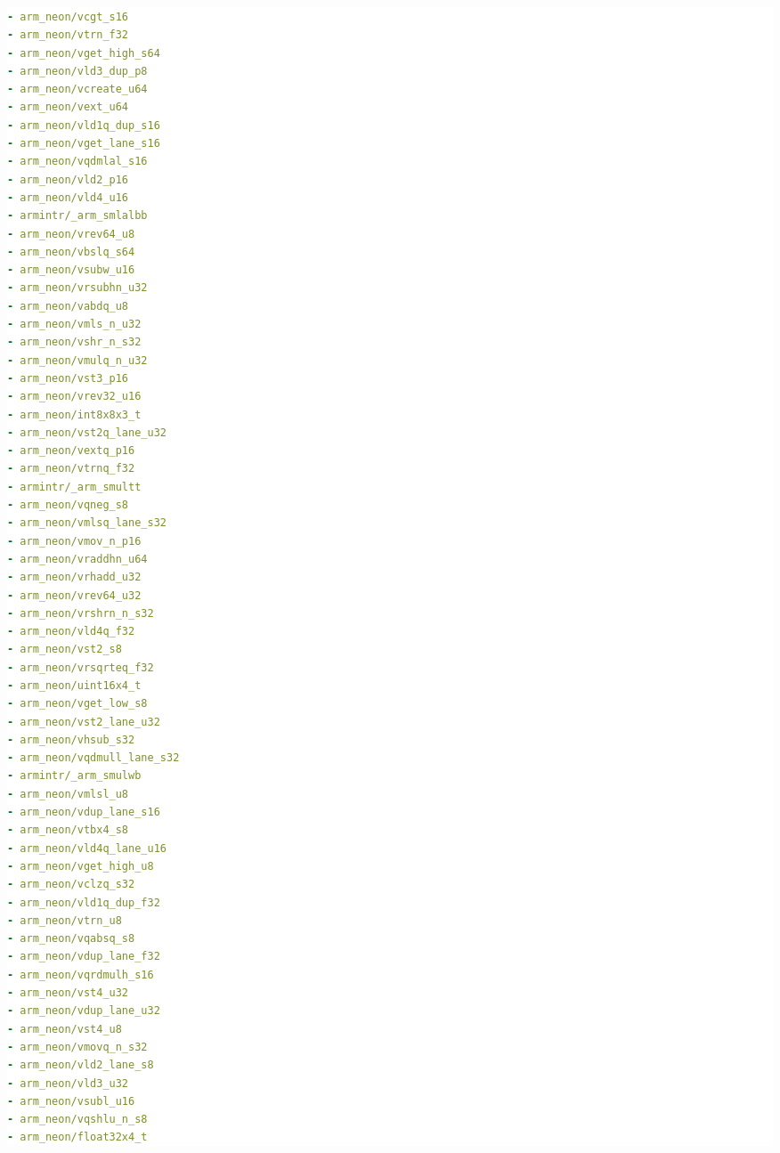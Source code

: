 ```yaml
- arm_neon/vcgt_s16
- arm_neon/vtrn_f32
- arm_neon/vget_high_s64
- arm_neon/vld3_dup_p8
- arm_neon/vcreate_u64
- arm_neon/vext_u64
- arm_neon/vld1q_dup_s16
- arm_neon/vget_lane_s16
- arm_neon/vqdmlal_s16
- arm_neon/vld2_p16
- arm_neon/vld4_u16
- armintr/_arm_smlalbb
- arm_neon/vrev64_u8
- arm_neon/vbslq_s64
- arm_neon/vsubw_u16
- arm_neon/vrsubhn_u32
- arm_neon/vabdq_u8
- arm_neon/vmls_n_u32
- arm_neon/vshr_n_s32
- arm_neon/vmulq_n_u32
- arm_neon/vst3_p16
- arm_neon/vrev32_u16
- arm_neon/int8x8x3_t
- arm_neon/vst2q_lane_u32
- arm_neon/vextq_p16
- arm_neon/vtrnq_f32
- armintr/_arm_smultt
- arm_neon/vqneg_s8
- arm_neon/vmlsq_lane_s32
- arm_neon/vmov_n_p16
- arm_neon/vraddhn_u64
- arm_neon/vrhadd_u32
- arm_neon/vrev64_u32
- arm_neon/vrshrn_n_s32
- arm_neon/vld4q_f32
- arm_neon/vst2_s8
- arm_neon/vrsqrteq_f32
- arm_neon/uint16x4_t
- arm_neon/vget_low_s8
- arm_neon/vst2_lane_u32
- arm_neon/vhsub_s32
- arm_neon/vqdmull_lane_s32
- armintr/_arm_smulwb
- arm_neon/vmlsl_u8
- arm_neon/vdup_lane_s16
- arm_neon/vtbx4_s8
- arm_neon/vld4q_lane_u16
- arm_neon/vget_high_u8
- arm_neon/vclzq_s32
- arm_neon/vld1q_dup_f32
- arm_neon/vtrn_u8
- arm_neon/vqabsq_s8
- arm_neon/vdup_lane_f32
- arm_neon/vqrdmulh_s16
- arm_neon/vst4_u32
- arm_neon/vdup_lane_u32
- arm_neon/vst4_u8
- arm_neon/vmovq_n_s32
- arm_neon/vld2_lane_s8
- arm_neon/vld3_u32
- arm_neon/vsubl_u16
- arm_neon/vqshlu_n_s8
- arm_neon/float32x4_t
```